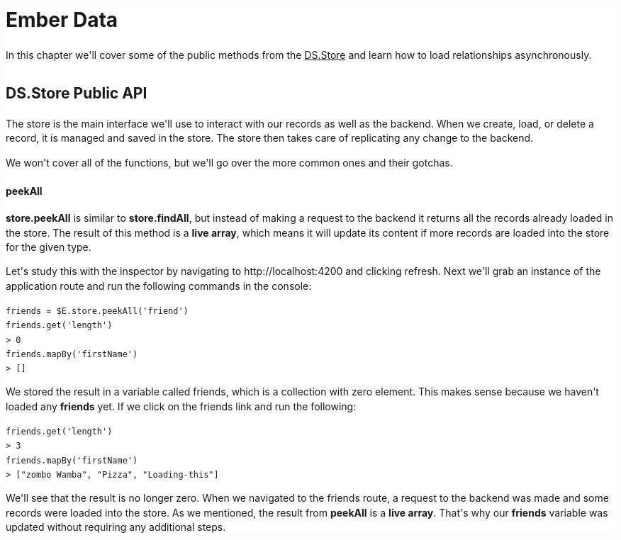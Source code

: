 # Ember Data
In this chapter we'll cover some of the public methods from the
[DS.Store](http://emberjs.com/api/data/classes/DS.Store.html) and
learn how to load relationships asynchronously.

## DS.Store Public API

The store is the main interface we'll use to interact with our records
as well as the backend.  When we create, load, or delete a record, it
is managed and saved in the store. The store then takes care of
replicating any change to the backend.

We won't cover all of the functions, but we'll go over the more common
ones and their gotchas.

#### peekAll

**store.peekAll** is similar to **store.findAll**, but instead of
making a request to the backend it returns all the records already
loaded in the store. The result of this method is a **live array**,
which means it will update its content if more records are loaded into
the store for the given type.

Let's study this with the inspector by navigating to
http://localhost:4200 and clicking refresh. Next we'll grab an
instance of the application route and run the following commands in the
console:

~~~~~~~~
friends = $E.store.peekAll('friend')
friends.get('length')
> 0
friends.mapBy('firstName')
> []
~~~~~~~~

We stored the result in a variable called friends, which is a
collection with zero element. This makes sense because we haven't
loaded any **friends** yet. If we click on the friends link and run the
following:

~~~~~~~~
friends.get('length')
> 3
friends.mapBy('firstName')
> ["zombo Wamba", "Pizza", "Loading-this"]
~~~~~~~~

We'll see that the result is no longer zero. When we navigated to the
friends route, a request to the backend was made and some records were
loaded into the store. As we mentioned, the result from **peekAll** is
a **live array**. That's why our **friends** variable was updated
without requiring any additional steps.
